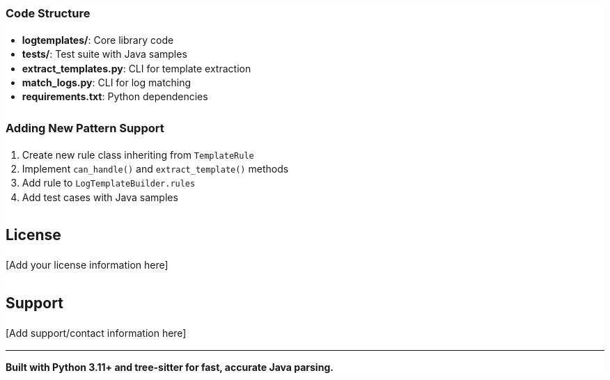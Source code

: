 ### Code Structure
- **logtemplates/**: Core library code
- **tests/**: Test suite with Java samples
- **extract_templates.py**: CLI for template extraction
- **match_logs.py**: CLI for log matching
- **requirements.txt**: Python dependencies

### Adding New Pattern Support
1. Create new rule class inheriting from `TemplateRule`
2. Implement `can_handle()` and `extract_template()` methods
3. Add rule to `LogTemplateBuilder.rules`
4. Add test cases with Java samples

## License

[Add your license information here]

## Support

[Add support/contact information here]

---

**Built with Python 3.11+ and tree-sitter for fast, accurate Java parsing.**
